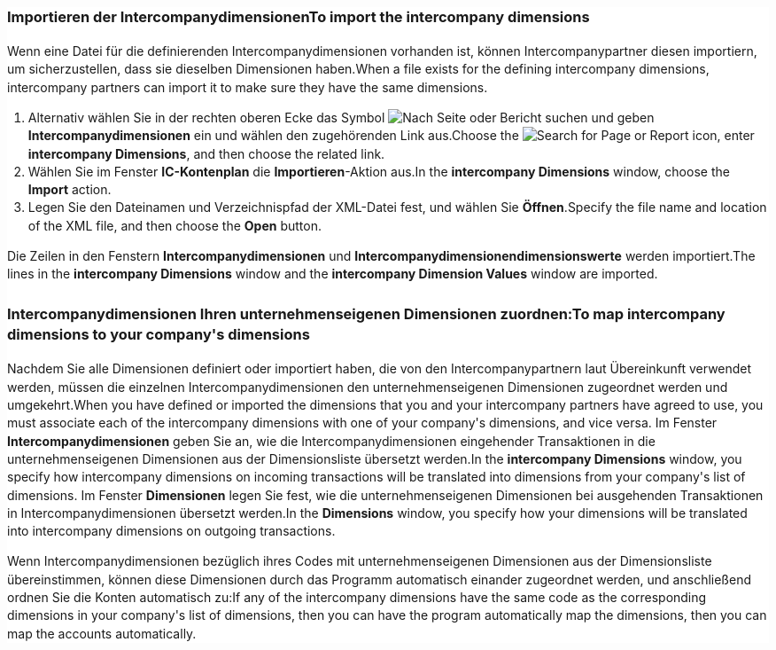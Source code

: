 ### <a name="to-import-the-intercompany-dimensions"></a><span data-ttu-id="b83d5-178">Importieren der Intercompanydimensionen</span><span class="sxs-lookup"><span data-stu-id="b83d5-178">To import the intercompany dimensions</span></span>  
<span data-ttu-id="b83d5-179">Wenn eine Datei für die definierenden Intercompanydimensionen vorhanden ist, können Intercompanypartner diesen importiern, um sicherzustellen, dass sie dieselben Dimensionen haben.</span><span class="sxs-lookup"><span data-stu-id="b83d5-179">When a file exists for the defining intercompany dimensions, intercompany partners can import it to make sure they have the same dimensions.</span></span>  
1. <span data-ttu-id="b83d5-180">Alternativ wählen Sie in der rechten oberen Ecke das Symbol ![Nach Seite oder Bericht suchen](media/ui-search/search_small.png "Nach Seite oder Bericht suchen") und geben **Intercompanydimensionen** ein und wählen den zugehörenden Link aus.</span><span class="sxs-lookup"><span data-stu-id="b83d5-180">Choose the ![Search for Page or Report](media/ui-search/search_small.png "Search for Page or Report icon") icon, enter **intercompany Dimensions**, and then choose the related link.</span></span>  
2. <span data-ttu-id="b83d5-181">Wählen Sie im Fenster **IC-Kontenplan** die **Importieren**-Aktion aus.</span><span class="sxs-lookup"><span data-stu-id="b83d5-181">In the **intercompany Dimensions** window, choose the **Import** action.</span></span>  
3. <span data-ttu-id="b83d5-182">Legen Sie den Dateinamen und Verzeichnispfad der XML-Datei fest, und wählen Sie **Öffnen**.</span><span class="sxs-lookup"><span data-stu-id="b83d5-182">Specify the file name and location of the XML file, and then choose the **Open** button.</span></span>  

<span data-ttu-id="b83d5-183">Die Zeilen in den Fenstern **Intercompanydimensionen** und **Intercompanydimensionendimensionswerte** werden importiert.</span><span class="sxs-lookup"><span data-stu-id="b83d5-183">The lines in the **intercompany Dimensions** window and the **intercompany Dimension Values** window are imported.</span></span>  

### <a name="to-map-intercompany-dimensions-to-your-companys-dimensions"></a><span data-ttu-id="b83d5-184">Intercompanydimensionen Ihren unternehmenseigenen Dimensionen zuordnen:</span><span class="sxs-lookup"><span data-stu-id="b83d5-184">To map intercompany dimensions to your company's dimensions</span></span>
<span data-ttu-id="b83d5-185">Nachdem Sie alle Dimensionen definiert oder importiert haben, die von den Intercompanypartnern laut Übereinkunft verwendet werden, müssen die einzelnen Intercompanydimensionen den unternehmenseigenen Dimensionen zugeordnet werden und umgekehrt.</span><span class="sxs-lookup"><span data-stu-id="b83d5-185">When you have defined or imported the dimensions that you and your intercompany partners have agreed to use, you must associate each of the intercompany dimensions with one of your company's dimensions, and vice versa.</span></span> <span data-ttu-id="b83d5-186">Im Fenster **Intercompanydimensionen** geben Sie an, wie die Intercompanydimensionen eingehender Transaktionen in die unternehmenseigenen Dimensionen aus der Dimensionsliste übersetzt werden.</span><span class="sxs-lookup"><span data-stu-id="b83d5-186">In the **intercompany Dimensions** window, you specify how intercompany dimensions on incoming transactions will be translated into dimensions from your company's list of dimensions.</span></span> <span data-ttu-id="b83d5-187">Im Fenster **Dimensionen** legen Sie fest, wie die unternehmenseigenen Dimensionen bei ausgehenden Transaktionen in Intercompanydimensionen übersetzt werden.</span><span class="sxs-lookup"><span data-stu-id="b83d5-187">In the **Dimensions** window, you specify how your dimensions will be translated into intercompany dimensions on outgoing transactions.</span></span>

<span data-ttu-id="b83d5-188">Wenn Intercompanydimensionen bezüglich ihres Codes mit unternehmenseigenen Dimensionen aus der Dimensionsliste übereinstimmen, können diese Dimensionen durch das Programm automatisch einander zugeordnet werden, und anschließend ordnen Sie die Konten automatisch zu:</span><span class="sxs-lookup"><span data-stu-id="b83d5-188">If any of the intercompany dimensions have the same code as the corresponding dimensions in your company's list of dimensions, then you can have the program automatically map the dimensions, then you can map the accounts automatically.</span></span>
